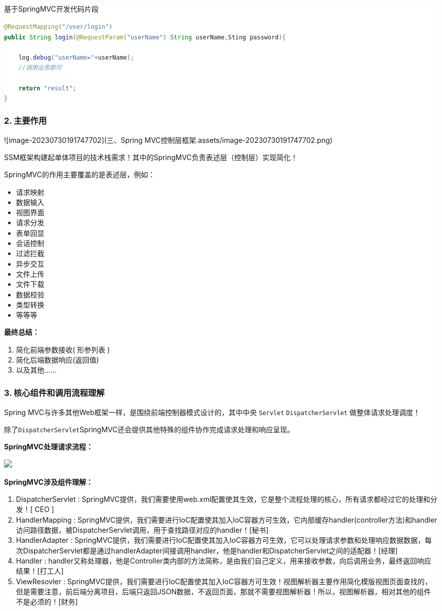 基于SpringMVC开发代码片段

```java
@RequestMapping("/user/login")
public String login(@RequestParam("userName") String userName,Sting password){
    
    log.debug("userName="+userName);
    //调用业务即可
    
    return "result";
}
```

### 2. 主要作用

![image-20230730191747702](三、Spring MVC控制层框架.assets/image-20230730191747702.png)

SSM框架构建起单体项目的技术栈需求！其中的SpringMVC负责表述层（控制层）实现简化！

SpringMVC的作用主要覆盖的是表述层，例如：

-   请求映射
-   数据输入
-   视图界面
-   请求分发
-   表单回显
-   会话控制
-   过滤拦截
-   异步交互
-   文件上传
-   文件下载
-   数据校验
-   类型转换
-   等等等

**最终总结：**

1.  简化前端参数接收( 形参列表 )
2.  简化后端数据响应(返回值)
3.  以及其他......

### 3. 核心组件和调用流程理解

Spring MVC与许多其他Web框架一样，是围绕前端控制器模式设计的，其中中央 `Servlet`  `DispatcherServlet` 做整体请求处理调度！

除了`DispatcherServlet`SpringMVC还会提供其他特殊的组件协作完成请求处理和响应呈现。

**SpringMVC处理请求流程：**

![](image/image_Jv8pE704B0.png)

**SpringMVC涉及组件理解：**

1.  DispatcherServlet :  SpringMVC提供，我们需要使用web.xml配置使其生效，它是整个流程处理的核心，所有请求都经过它的处理和分发！\[ CEO ]
2.  HandlerMapping :  SpringMVC提供，我们需要进行IoC配置使其加入IoC容器方可生效，它内部缓存handler(controller方法)和handler访问路径数据，被DispatcherServlet调用，用于查找路径对应的handler！\[秘书]
3.  HandlerAdapter : SpringMVC提供，我们需要进行IoC配置使其加入IoC容器方可生效，它可以处理请求参数和处理响应数据数据，每次DispatcherServlet都是通过handlerAdapter间接调用handler，他是handler和DispatcherServlet之间的适配器！\[经理]
4.  Handler : handler又称处理器，他是Controller类内部的方法简称，是由我们自己定义，用来接收参数，向后调用业务，最终返回响应结果！\[打工人]
5.  ViewResovler : SpringMVC提供，我们需要进行IoC配置使其加入IoC容器方可生效！视图解析器主要作用简化模版视图页面查找的，但是需要注意，前后端分离项目，后端只返回JSON数据，不返回页面，那就不需要视图解析器！所以，视图解析器，相对其他的组件不是必须的！\[财务]
